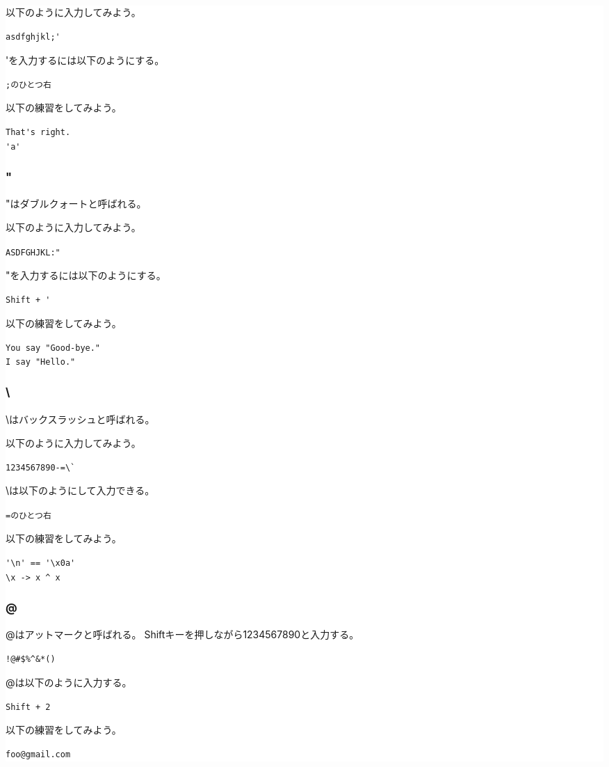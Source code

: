 以下のように入力してみよう。

    asdfghjkl;'

'を入力するには以下のようにする。

    ;のひとつ右

以下の練習をしてみよう。

    That's right.
    'a'

### "

"はダブルクォートと呼ばれる。

以下のように入力してみよう。

    ASDFGHJKL:"

"を入力するには以下のようにする。

    Shift + '

以下の練習をしてみよう。

    You say "Good-bye."
    I say "Hello."

### \

\はバックスラッシュと呼ばれる。

以下のように入力してみよう。

    1234567890-=\`

\は以下のようにして入力できる。

    =のひとつ右

以下の練習をしてみよう。

    '\n' == '\x0a'
    \x -> x ^ x

### @

@はアットマークと呼ばれる。
Shiftキーを押しながら1234567890と入力する。

    !@#$%^&*()

@は以下のように入力する。

    Shift + 2

以下の練習をしてみよう。

    foo@gmail.com
